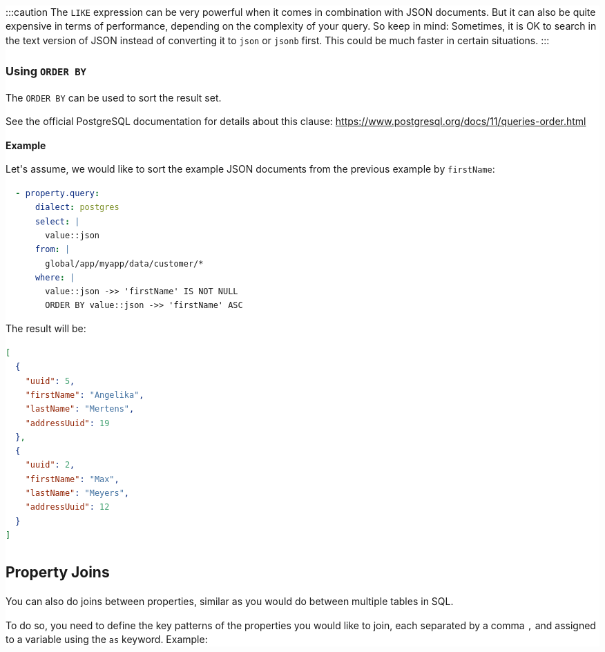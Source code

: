 :::caution
The `LIKE` expression can be very powerful when it comes in combination with JSON documents.
But it can also be quite expensive in terms of performance, depending on the complexity of your query. So keep in mind: Sometimes, it is OK to search in the text version of JSON instead of converting it to `json` or `jsonb` first. This could be much faster in certain situations.
:::


### Using `ORDER BY`

The `ORDER BY` can be used to sort the result set.

See the official PostgreSQL documentation for details about this clause: https://www.postgresql.org/docs/11/queries-order.html 

**Example**

Let's assume, we would like to sort the example JSON documents from the previous example by `firstName`:

```yaml
  - property.query:
      dialect: postgres
      select: |
        value::json
      from: |
        global/app/myapp/data/customer/*
      where: |
        value::json ->> 'firstName' IS NOT NULL
        ORDER BY value::json ->> 'firstName' ASC
```
The result will be:

```json
[
  {
    "uuid": 5,
    "firstName": "Angelika",
    "lastName": "Mertens",
    "addressUuid": 19
  },
  {
    "uuid": 2,
    "firstName": "Max",
    "lastName": "Meyers",
    "addressUuid": 12
  }
]
```

## Property Joins

You can also do joins between properties, similar as you would do between multiple tables in SQL.

To do so, you need to define the key patterns of the properties you would like to join, each separated by a comma `,` and assigned to a variable using the `as` keyword. Example:

